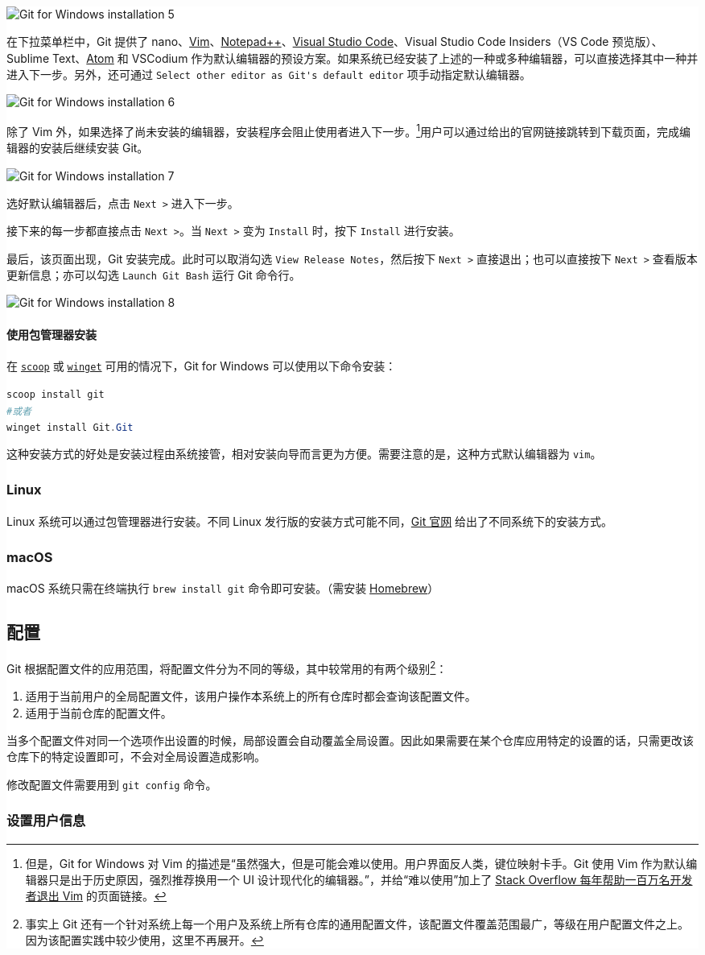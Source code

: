 ![Git for Windows installation 5](images/git7.png)

在下拉菜单栏中，Git 提供了 nano、[Vim](./editor/vim.md)、[Notepad++](./editor/npp.md)、[Visual Studio Code](./editor/vscode.md)、Visual Studio Code Insiders（VS Code 预览版）、Sublime Text、[Atom](./editor/atom.md) 和 VSCodium 作为默认编辑器的预设方案。如果系统已经安装了上述的一种或多种编辑器，可以直接选择其中一种并进入下一步。另外，还可通过 `Select other editor as Git's default editor` 项手动指定默认编辑器。

![Git for Windows installation 6](images/git8.png)

除了 Vim 外，如果选择了尚未安装的编辑器，安装程序会阻止使用者进入下一步。[^note2]用户可以通过给出的官网链接跳转到下载页面，完成编辑器的安装后继续安装 Git。

![Git for Windows installation 7](images/git9.png)

选好默认编辑器后，点击 `Next >` 进入下一步。

接下来的每一步都直接点击 `Next >`。当 `Next >` 变为 `Install` 时，按下 `Install` 进行安装。

最后，该页面出现，Git 安装完成。此时可以取消勾选 `View Release Notes`，然后按下 `Next >` 直接退出；也可以直接按下 `Next >` 查看版本更新信息；亦可以勾选 `Launch Git Bash` 运行 Git 命令行。

![Git for Windows installation 8](images/git10.png)

#### 使用包管理器安装

在 [`scoop`](https://scoop.sh/) 或 [`winget`](https://github.com/microsoft/winget-cli) 可用的情况下，Git for Windows 可以使用以下命令安装：

```powershell
scoop install git
#或者
winget install Git.Git
```

这种安装方式的好处是安装过程由系统接管，相对安装向导而言更为方便。需要注意的是，这种方式默认编辑器为 `vim`。

### Linux

Linux 系统可以通过包管理器进行安装。不同 Linux 发行版的安装方式可能不同，[Git 官网](https://git-scm.com/download/linux) 给出了不同系统下的安装方式。

### macOS

macOS 系统只需在终端执行 `brew install git` 命令即可安装。（需安装 [Homebrew](https://brew.sh/)）

## 配置

Git 根据配置文件的应用范围，将配置文件分为不同的等级，其中较常用的有两个级别[^note3]：

1. 适用于当前用户的全局配置文件，该用户操作本系统上的所有仓库时都会查询该配置文件。
2. 适用于当前仓库的配置文件。

当多个配置文件对同一个选项作出设置的时候，局部设置会自动覆盖全局设置。因此如果需要在某个仓库应用特定的设置的话，只需更改该仓库下的特定设置即可，不会对全局设置造成影响。

修改配置文件需要用到 `git config` 命令。

### 设置用户信息


[^note1]: 在某些地方（比如 [LFS 官网](https://git-lfs.github.com/)）又被称作 Git Large File Storage（大文件存储）。它在将项目托管到平台上时，用文本指针代替音频、视频、图像、数据集等大文件的原始文件，从而加快传输速度。对移动应用程序开发人员、游戏工程师以及任何需要大文件构建软件的人，该功能都极为实用。若想进一步了解该功能，可以参考 [Atlassian 官方介绍 Git LFS 的译文](https://www.cnblogs.com/cangqinglang/p/13097777.html)。
[^note2]: 但是，Git for Windows 对 Vim 的描述是“虽然强大，但是可能会难以使用。用户界面反人类，键位映射卡手。Git 使用 Vim 作为默认编辑器只是出于历史原因，强烈推荐换用一个 UI 设计现代化的编辑器。”，并给“难以使用”加上了 [Stack Overflow 每年帮助一百万名开发者退出 Vim](https://stackoverflow.blog/2017/05/23/stack-overflow-helping-one-million-developers-exit-vim/) 的页面链接。
[^note3]: 事实上 Git 还有一个针对系统上每一个用户及系统上所有仓库的通用配置文件，该配置文件覆盖范围最广，等级在用户配置文件之上。因为该配置实践中较少使用，这里不再展开。
[^note4]: [Pro Git Book](https://git-scm.com/book/zh/v2/Git-%E5%88%86%E6%94%AF-%E5%8F%98%E5%9F%BA) 中提供了可视化的 Rebase 过程图，借助图片读者可以更好地理解 Rebase 的机制。